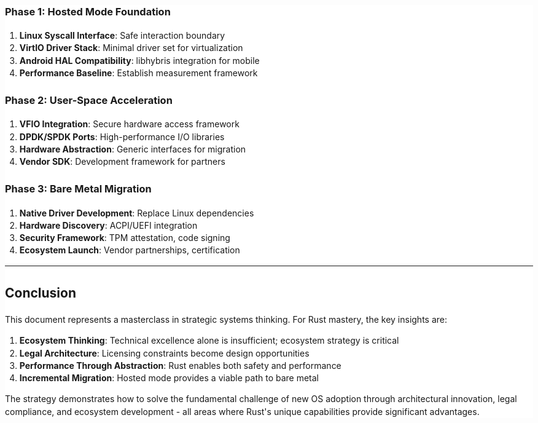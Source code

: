### Phase 1: Hosted Mode Foundation
1. **Linux Syscall Interface**: Safe interaction boundary
2. **VirtIO Driver Stack**: Minimal driver set for virtualization
3. **Android HAL Compatibility**: libhybris integration for mobile
4. **Performance Baseline**: Establish measurement framework

### Phase 2: User-Space Acceleration
1. **VFIO Integration**: Secure hardware access framework
2. **DPDK/SPDK Ports**: High-performance I/O libraries
3. **Hardware Abstraction**: Generic interfaces for migration
4. **Vendor SDK**: Development framework for partners

### Phase 3: Bare Metal Migration
1. **Native Driver Development**: Replace Linux dependencies
2. **Hardware Discovery**: ACPI/UEFI integration
3. **Security Framework**: TPM attestation, code signing
4. **Ecosystem Launch**: Vendor partnerships, certification

---

## Conclusion

This document represents a masterclass in strategic systems thinking. For Rust mastery, the key insights are:

1. **Ecosystem Thinking**: Technical excellence alone is insufficient; ecosystem strategy is critical
2. **Legal Architecture**: Licensing constraints become design opportunities
3. **Performance Through Abstraction**: Rust enables both safety and performance
4. **Incremental Migration**: Hosted mode provides a viable path to bare metal

The strategy demonstrates how to solve the fundamental challenge of new OS adoption through architectural innovation, legal compliance, and ecosystem development - all areas where Rust's unique capabilities provide significant advantages.